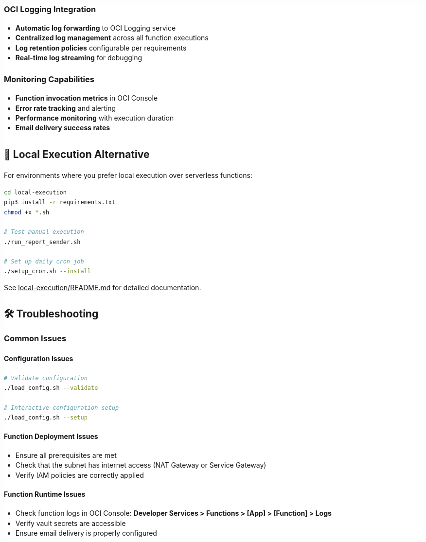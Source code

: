 ### OCI Logging Integration
- **Automatic log forwarding** to OCI Logging service
- **Centralized log management** across all function executions
- **Log retention policies** configurable per requirements
- **Real-time log streaming** for debugging

### Monitoring Capabilities
- **Function invocation metrics** in OCI Console
- **Error rate tracking** and alerting
- **Performance monitoring** with execution duration
- **Email delivery success rates**

## 🔄 Local Execution Alternative

For environments where you prefer local execution over serverless functions:

```bash
cd local-execution
pip3 install -r requirements.txt
chmod +x *.sh

# Test manual execution
./run_report_sender.sh

# Set up daily cron job
./setup_cron.sh --install
```

See [local-execution/README.md](local-execution/README.md) for detailed documentation.

## 🛠️ Troubleshooting

### Common Issues

#### Configuration Issues
```bash
# Validate configuration
./load_config.sh --validate

# Interactive configuration setup
./load_config.sh --setup
```

#### Function Deployment Issues
- Ensure all prerequisites are met
- Check that the subnet has internet access (NAT Gateway or Service Gateway)
- Verify IAM policies are correctly applied

#### Function Runtime Issues
- Check function logs in OCI Console: **Developer Services > Functions > [App] > [Function] > Logs**
- Verify vault secrets are accessible
- Ensure email delivery is properly configured
